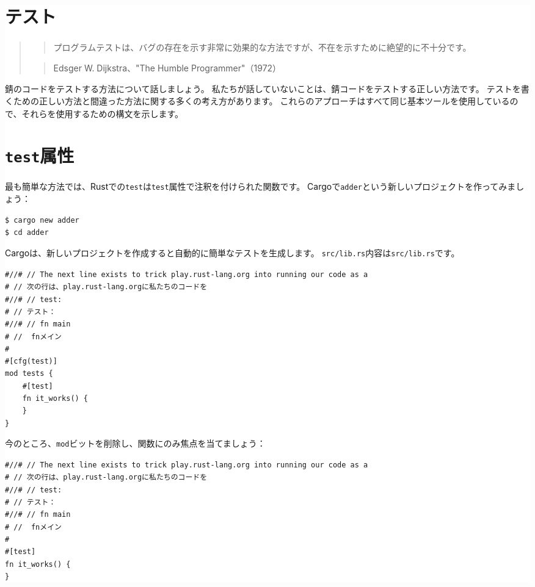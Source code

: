# テスト

> > プログラムテストは、バグの存在を示す非常に効果的な方法ですが、不在を示すために絶望的に不十分です。
> 
> > Edsger W. Dijkstra、"The Humble Programmer"（1972）

錆のコードをテストする方法について話しましょう。
私たちが話していないことは、錆コードをテストする正しい方法です。
テストを書くための正しい方法と間違った方法に関する多くの考え方があります。
これらのアプローチはすべて同じ基本ツールを使用しているので、それらを使用するための構文を示します。

# `test`属性

最も簡単な方法では、Rustでの`test`は`test`属性で注釈を付けられた関数です。
Cargoで`adder`という新しいプロジェクトを作ってみましょう：

```bash
$ cargo new adder
$ cd adder
```

Cargoは、新しいプロジェクトを作成すると自動的に簡単なテストを生成します。
`src/lib.rs`内容は`src/lib.rs`です。

```rust,ignore
#//# // The next line exists to trick play.rust-lang.org into running our code as a
# // 次の行は、play.rust-lang.orgに私たちのコードを
#//# // test:
# // テスト：
#//# // fn main
# //  fnメイン
#
#[cfg(test)]
mod tests {
    #[test]
    fn it_works() {
    }
}
```

今のところ、`mod`ビットを削除し、関数にのみ焦点を当てましょう：

```rust,ignore
#//# // The next line exists to trick play.rust-lang.org into running our code as a
# // 次の行は、play.rust-lang.orgに私たちのコードを
#//# // test:
# // テスト：
#//# // fn main
# //  fnメイン
#
#[test]
fn it_works() {
}
```


[log]: https://crates.io/crates/log
 [env_logger]: https://crates.io/crates/env_logger